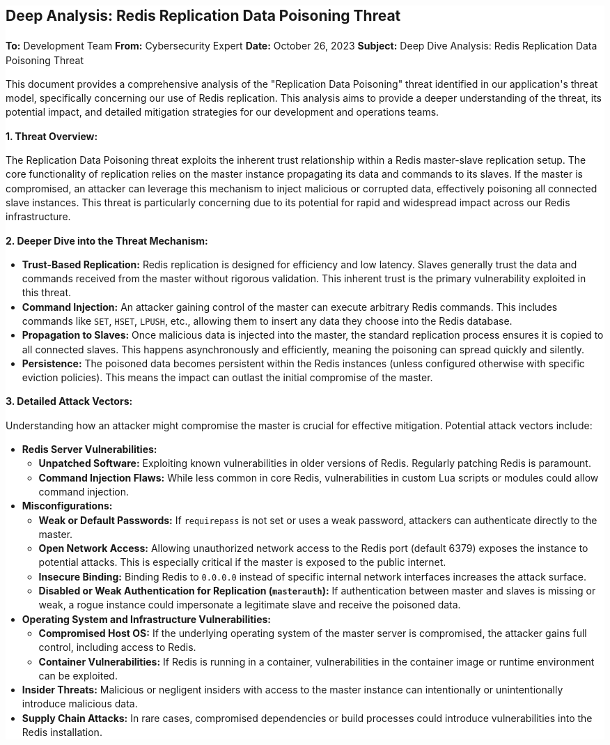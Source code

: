 ## Deep Analysis: Redis Replication Data Poisoning Threat

**To:** Development Team
**From:** Cybersecurity Expert
**Date:** October 26, 2023
**Subject:** Deep Dive Analysis: Redis Replication Data Poisoning Threat

This document provides a comprehensive analysis of the "Replication Data Poisoning" threat identified in our application's threat model, specifically concerning our use of Redis replication. This analysis aims to provide a deeper understanding of the threat, its potential impact, and detailed mitigation strategies for our development and operations teams.

**1. Threat Overview:**

The Replication Data Poisoning threat exploits the inherent trust relationship within a Redis master-slave replication setup. The core functionality of replication relies on the master instance propagating its data and commands to its slaves. If the master is compromised, an attacker can leverage this mechanism to inject malicious or corrupted data, effectively poisoning all connected slave instances. This threat is particularly concerning due to its potential for rapid and widespread impact across our Redis infrastructure.

**2. Deeper Dive into the Threat Mechanism:**

* **Trust-Based Replication:** Redis replication is designed for efficiency and low latency. Slaves generally trust the data and commands received from the master without rigorous validation. This inherent trust is the primary vulnerability exploited in this threat.
* **Command Injection:** An attacker gaining control of the master can execute arbitrary Redis commands. This includes commands like `SET`, `HSET`, `LPUSH`, etc., allowing them to insert any data they choose into the Redis database.
* **Propagation to Slaves:** Once malicious data is injected into the master, the standard replication process ensures it is copied to all connected slaves. This happens asynchronously and efficiently, meaning the poisoning can spread quickly and silently.
* **Persistence:** The poisoned data becomes persistent within the Redis instances (unless configured otherwise with specific eviction policies). This means the impact can outlast the initial compromise of the master.

**3. Detailed Attack Vectors:**

Understanding how an attacker might compromise the master is crucial for effective mitigation. Potential attack vectors include:

* **Redis Server Vulnerabilities:**
    * **Unpatched Software:** Exploiting known vulnerabilities in older versions of Redis. Regularly patching Redis is paramount.
    * **Command Injection Flaws:** While less common in core Redis, vulnerabilities in custom Lua scripts or modules could allow command injection.
* **Misconfigurations:**
    * **Weak or Default Passwords:** If `requirepass` is not set or uses a weak password, attackers can authenticate directly to the master.
    * **Open Network Access:** Allowing unauthorized network access to the Redis port (default 6379) exposes the instance to potential attacks. This is especially critical if the master is exposed to the public internet.
    * **Insecure Binding:** Binding Redis to `0.0.0.0` instead of specific internal network interfaces increases the attack surface.
    * **Disabled or Weak Authentication for Replication (`masterauth`):** If authentication between master and slaves is missing or weak, a rogue instance could impersonate a legitimate slave and receive the poisoned data.
* **Operating System and Infrastructure Vulnerabilities:**
    * **Compromised Host OS:** If the underlying operating system of the master server is compromised, the attacker gains full control, including access to Redis.
    * **Container Vulnerabilities:** If Redis is running in a container, vulnerabilities in the container image or runtime environment can be exploited.
* **Insider Threats:** Malicious or negligent insiders with access to the master instance can intentionally or unintentionally introduce malicious data.
* **Supply Chain Attacks:** In rare cases, compromised dependencies or build processes could introduce vulnerabilities into the Redis installation.
